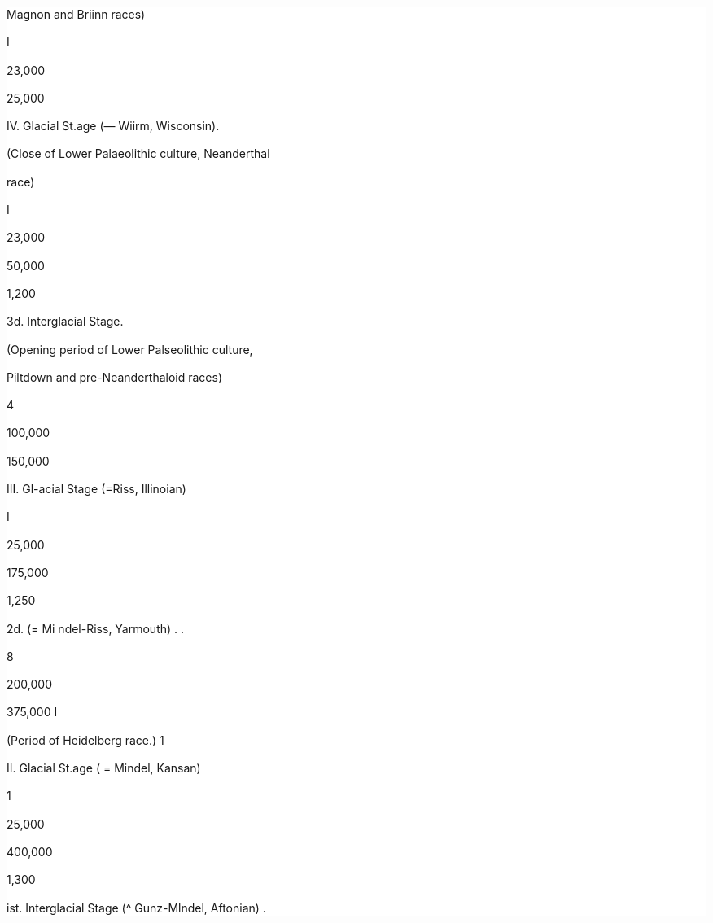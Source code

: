 Magnon and Briinn races)

I

23,000

25,000

IV. Glacial St.age (— Wiirm, Wisconsin).

(Close of Lower Palaeolithic culture, Neanderthal

race)

I

23,000

50,000

1,200

3d. Interglacial Stage.

(Opening period of Lower Palseolithic culture,

Piltdown and pre-Neanderthaloid races)

4

100,000

150,000

III. Gl-acial Stage (=Riss, Illinoian)

I

25,000

175,000

1,250

2d. (= Mi ndel-Riss, Yarmouth) . .

8

200,000

375,000 I

(Period of Heidelberg race.) 1

II. Glacial St.age ( = Mindel, Kansan)

1

25,000

400,000

1,300

ist. Interglacial Stage (^ Gunz-Mlndel, Aftonian) .
